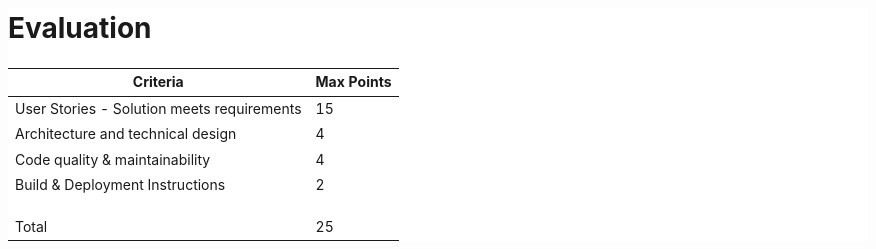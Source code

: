 # Evaluation

| Criteria | Max Points |
| --- | --- |
| User Stories - Solution meets requirements | 15 |
| Architecture and technical design | 4 |
| Code quality & maintainability | 4 |
| Build & Deployment Instructions | 2 |
|                                   |            |
|                                   |            |
|                                   |            |
| Total | 25 |
